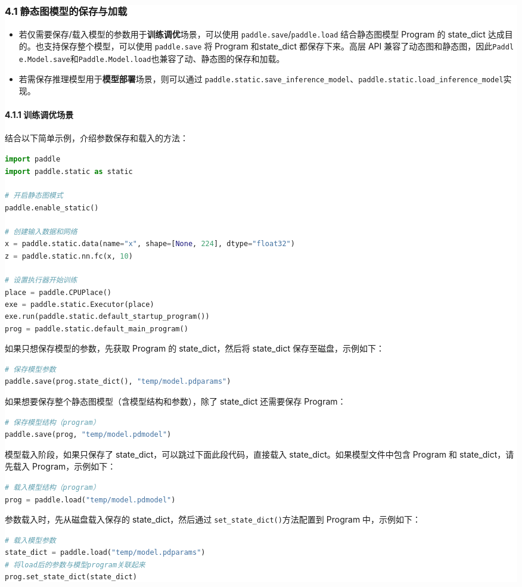 ### 4.1 静态图模型的保存与加载

- 若仅需要保存/载入模型的参数用于**训练调优**场景，可以使用 `paddle.save`/`paddle.load` 结合静态图模型 Program 的 state_dict 达成目的。也支持保存整个模型，可以使用 `paddle.save` 将 Program 和state_dict 都保存下来。高层 API 兼容了动态图和静态图，因此`Paddle.Model.save`和`Paddle.Model.load`也兼容了动、静态图的保存和加载。

- 若需保存推理模型用于**模型部署**场景，则可以通过 `paddle.static.save_inference_model`、`paddle.static.load_inference_model`实现。

#### 4.1.1 训练调优场景

结合以下简单示例，介绍参数保存和载入的方法：

```python
import paddle
import paddle.static as static

# 开启静态图模式
paddle.enable_static()

# 创建输入数据和网络
x = paddle.static.data(name="x", shape=[None, 224], dtype="float32")
z = paddle.static.nn.fc(x, 10)

# 设置执行器开始训练
place = paddle.CPUPlace()
exe = paddle.static.Executor(place)
exe.run(paddle.static.default_startup_program())
prog = paddle.static.default_main_program()
```

如果只想保存模型的参数，先获取 Program 的 state_dict，然后将 state_dict 保存至磁盘，示例如下：

```python
# 保存模型参数
paddle.save(prog.state_dict(), "temp/model.pdparams")
```

如果想要保存整个静态图模型（含模型结构和参数），除了 state_dict 还需要保存 Program：

```python
# 保存模型结构（program）
paddle.save(prog, "temp/model.pdmodel")
```

模型载入阶段，如果只保存了 state_dict，可以跳过下面此段代码，直接载入 state_dict。如果模型文件中包含 Program 和 state_dict，请先载入 Program，示例如下：

```python
# 载入模型结构（program）
prog = paddle.load("temp/model.pdmodel")
```

参数载入时，先从磁盘载入保存的 state_dict，然后通过 `set_state_dict()`方法配置到 Program 中，示例如下：

```python
# 载入模型参数
state_dict = paddle.load("temp/model.pdparams")
# 将load后的参数与模型program关联起来
prog.set_state_dict(state_dict)
```

